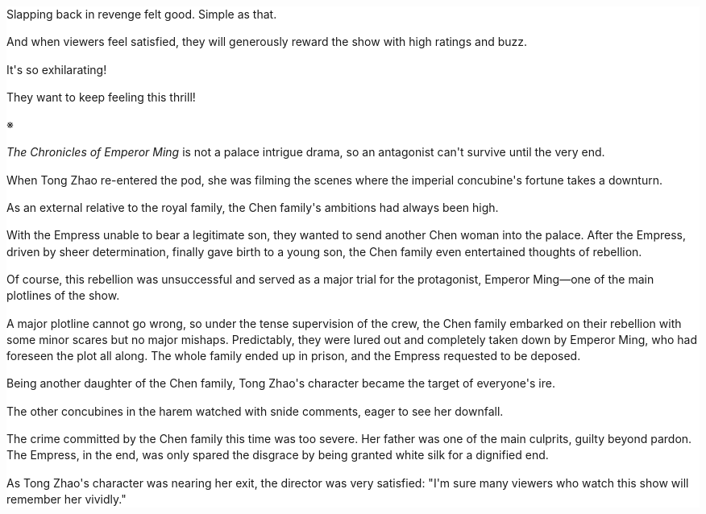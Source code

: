 
 
Slapping back in revenge felt good. Simple as that.
 

 
And when viewers feel satisfied, they will generously reward the show with high ratings and buzz.
 

 
It's so exhilarating!
 

 
They want to keep feeling this thrill!
 

 
※
 

 
*The Chronicles of Emperor Ming* is not a palace intrigue drama, so an antagonist can't survive until the very end.
 

 
When Tong Zhao re-entered the pod, she was filming the scenes where the imperial concubine's fortune takes a downturn.
 

 
As an external relative to the royal family, the Chen family's ambitions had always been high.
 

 
With the Empress unable to bear a legitimate son, they wanted to send another Chen woman into the palace. After the Empress, driven by sheer determination, finally gave birth to a young son, the Chen family even entertained thoughts of rebellion.
 

 
Of course, this rebellion was unsuccessful and served as a major trial for the protagonist, Emperor Ming—one of the main plotlines of the show.
 

 
A major plotline cannot go wrong, so under the tense supervision of the crew, the Chen family embarked on their rebellion with some minor scares but no major mishaps. Predictably, they were lured out and completely taken down by Emperor Ming, who had foreseen the plot all along. The whole family ended up in prison, and the Empress requested to be deposed.
 

 
Being another daughter of the Chen family, Tong Zhao's character became the target of everyone's ire.
 

 
The other concubines in the harem watched with snide comments, eager to see her downfall.
 

 
The crime committed by the Chen family this time was too severe. Her father was one of the main culprits, guilty beyond pardon. The Empress, in the end, was only spared the disgrace by being granted white silk for a dignified end.
 

 
As Tong Zhao's character was nearing her exit, the director was very satisfied: "I'm sure many viewers who watch this show will remember her vividly."
 